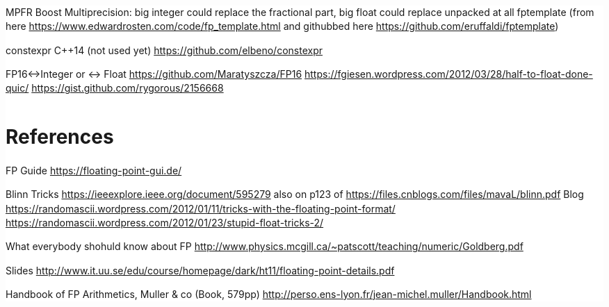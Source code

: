 MPFR
Boost Multiprecision: big integer could replace the fractional part, big float could replace unpacked at all
fptemplate (from here https://www.edwardrosten.com/code/fp_template.html and githubbed here https://github.com/eruffaldi/fptemplate)


constexpr C++14 (not used yet)
https://github.com/elbeno/constexpr


FP16<->Integer or <-> Float
https://github.com/Maratyszcza/FP16
https://fgiesen.wordpress.com/2012/03/28/half-to-float-done-quic/
https://gist.github.com/rygorous/2156668

# References

FP Guide
        https://floating-point-gui.de/

Blinn Tricks
        https://ieeexplore.ieee.org/document/595279
        also on p123 of https://files.cnblogs.com/files/mavaL/blinn.pdf
Blog
        https://randomascii.wordpress.com/2012/01/11/tricks-with-the-floating-point-format/
        https://randomascii.wordpress.com/2012/01/23/stupid-float-tricks-2/

What everybody shohuld know about FP
        http://www.physics.mcgill.ca/~patscott/teaching/numeric/Goldberg.pdf

Slides
        http://www.it.uu.se/edu/course/homepage/dark/ht11/floating-point-details.pdf

Handbook of FP Arithmetics, Muller & co (Book, 579pp)
        http://perso.ens-lyon.fr/jean-michel.muller/Handbook.html